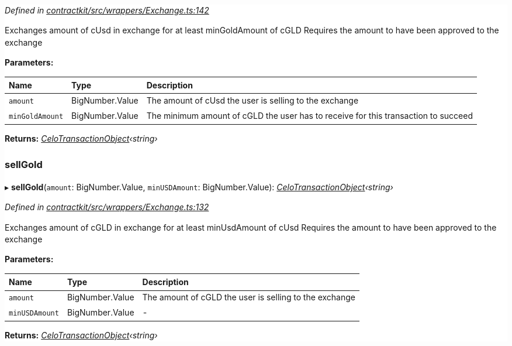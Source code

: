 _Defined in_ [_contractkit/src/wrappers/Exchange.ts:142_](https://github.com/celo-org/celo-monorepo/blob/master/packages/contractkit/src/wrappers/Exchange.ts#L142)

Exchanges amount of cUsd in exchange for at least minGoldAmount of cGLD Requires the amount to have been approved to the exchange

**Parameters:**

| Name | Type | Description |
| :--- | :--- | :--- |
| `amount` | BigNumber.Value | The amount of cUsd the user is selling to the exchange |
| `minGoldAmount` | BigNumber.Value | The minimum amount of cGLD the user has to receive for this transaction to succeed |

**Returns:** [_CeloTransactionObject_]()_‹string›_

### sellGold

▸ **sellGold**\(`amount`: BigNumber.Value, `minUSDAmount`: BigNumber.Value\): [_CeloTransactionObject_]()_‹string›_

_Defined in_ [_contractkit/src/wrappers/Exchange.ts:132_](https://github.com/celo-org/celo-monorepo/blob/master/packages/contractkit/src/wrappers/Exchange.ts#L132)

Exchanges amount of cGLD in exchange for at least minUsdAmount of cUsd Requires the amount to have been approved to the exchange

**Parameters:**

| Name | Type | Description |
| :--- | :--- | :--- |
| `amount` | BigNumber.Value | The amount of cGLD the user is selling to the exchange |
| `minUSDAmount` | BigNumber.Value | - |

**Returns:** [_CeloTransactionObject_]()_‹string›_

